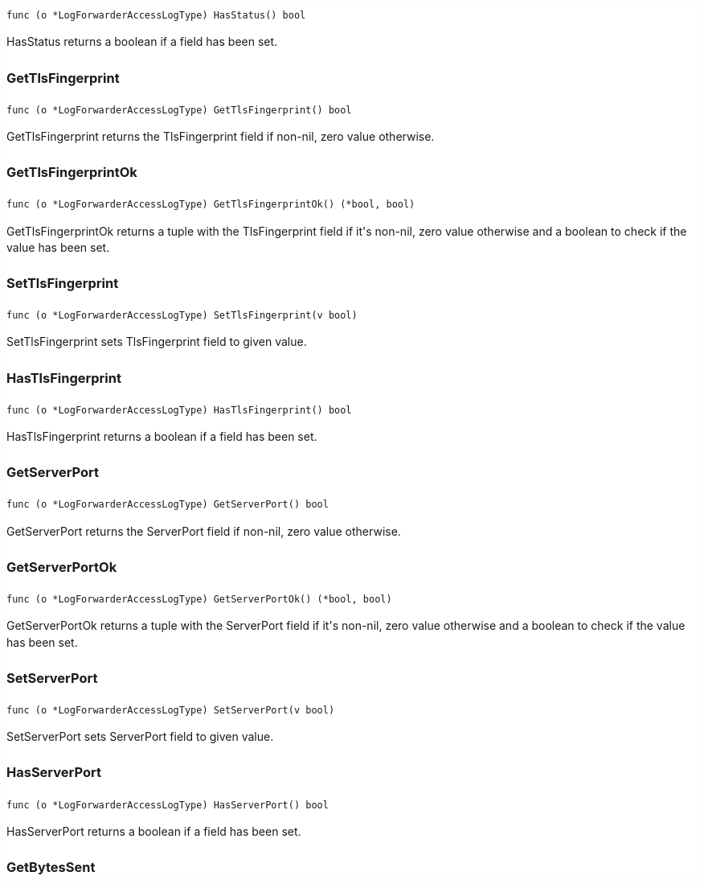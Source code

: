 `func (o *LogForwarderAccessLogType) HasStatus() bool`

HasStatus returns a boolean if a field has been set.

### GetTlsFingerprint

`func (o *LogForwarderAccessLogType) GetTlsFingerprint() bool`

GetTlsFingerprint returns the TlsFingerprint field if non-nil, zero value otherwise.

### GetTlsFingerprintOk

`func (o *LogForwarderAccessLogType) GetTlsFingerprintOk() (*bool, bool)`

GetTlsFingerprintOk returns a tuple with the TlsFingerprint field if it's non-nil, zero value otherwise
and a boolean to check if the value has been set.

### SetTlsFingerprint

`func (o *LogForwarderAccessLogType) SetTlsFingerprint(v bool)`

SetTlsFingerprint sets TlsFingerprint field to given value.

### HasTlsFingerprint

`func (o *LogForwarderAccessLogType) HasTlsFingerprint() bool`

HasTlsFingerprint returns a boolean if a field has been set.

### GetServerPort

`func (o *LogForwarderAccessLogType) GetServerPort() bool`

GetServerPort returns the ServerPort field if non-nil, zero value otherwise.

### GetServerPortOk

`func (o *LogForwarderAccessLogType) GetServerPortOk() (*bool, bool)`

GetServerPortOk returns a tuple with the ServerPort field if it's non-nil, zero value otherwise
and a boolean to check if the value has been set.

### SetServerPort

`func (o *LogForwarderAccessLogType) SetServerPort(v bool)`

SetServerPort sets ServerPort field to given value.

### HasServerPort

`func (o *LogForwarderAccessLogType) HasServerPort() bool`

HasServerPort returns a boolean if a field has been set.

### GetBytesSent
